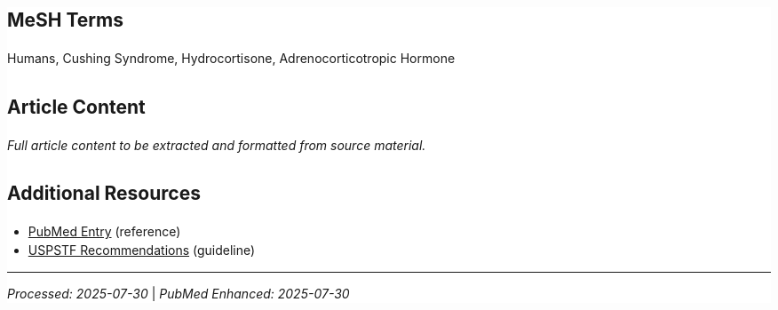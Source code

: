 ## MeSH Terms

Humans, Cushing Syndrome, Hydrocortisone, Adrenocorticotropic Hormone

## Article Content

*Full article content to be extracted and formatted from source material.*

## Additional Resources

- [PubMed Entry](https://pubmed.ncbi.nlm.nih.gov/39283850/) (reference)
- [USPSTF Recommendations](https://www.uspreventiveservicestaskforce.org/) (guideline)

---

*Processed: 2025-07-30* | *PubMed Enhanced: 2025-07-30*
